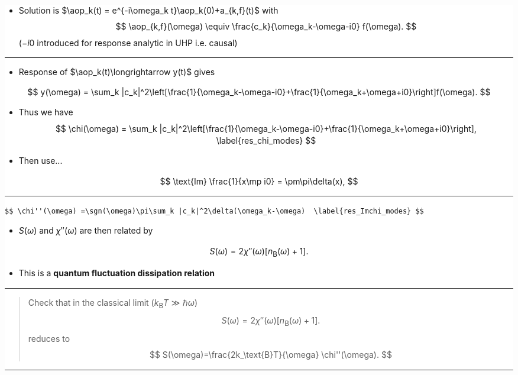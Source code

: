 - Solution is $\aop_k(t) = e^{-i\omega_k t}\aop_k(0)+a_{k,f}(t)$ with
$$
\aop_{k,f}(\omega) \equiv \frac{c_k}{\omega_k-\omega-i0} f(\omega).
$$
($-i0$ introduced for response analytic in UHP i.e. causal)

---

- Response of $\aop_k(t)\longrightarrow y(t)$ gives

$$
y(\omega) = \sum_k |c_k|^2\left[\frac{1}{\omega_k-\omega-i0}+\frac{1}{\omega_k+\omega+i0}\right]f(\omega).
$$

- Thus we have
$$
\chi(\omega) = \sum_k |c_k|^2\left[\frac{1}{\omega_k-\omega-i0}+\frac{1}{\omega_k+\omega+i0}\right],
\label{res_chi_modes}
$$

- Then use... 

$$
\text{Im} \frac{1}{x\mp i0} = \pm\pi\delta(x),
$$

---

`$$
\chi''(\omega) =\sgn(\omega)\pi\sum_k |c_k|^2\delta(\omega_k-\omega) 
\label{res_Imchi_modes}
$$`

- $S(\omega)$ and $\chi''(\omega)$ are then related by

$$
S(\omega) = 2\chi''(\omega)\left[n_\text{B}(\omega)+1\right].
\label{res_FDTAsym}
$$

- This is a __quantum fluctuation dissipation relation__

---

> Check that in the classical limit ($k_\text{B}T\gg \hbar \omega$)
$$
S(\omega) = 2\chi''(\omega)\left[n_\text{B}(\omega)+1\right].
$$
reduces to 
$$
S(\omega)=\frac{2k_\text{B}T}{\omega} \chi''(\omega).
$$

---
